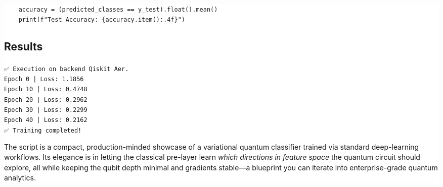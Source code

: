 ```
    accuracy = (predicted_classes == y_test).float().mean()
    print(f"Test Accuracy: {accuracy.item():.4f}")

```

## Results ##

``` 
✅ Execution on backend Qiskit Aer.
Epoch 0 | Loss: 1.1856
Epoch 10 | Loss: 0.4748
Epoch 20 | Loss: 0.2962
Epoch 30 | Loss: 0.2299
Epoch 40 | Loss: 0.2162
✅ Training completed!
``` 

The script is a compact, production-minded showcase of a variational quantum classifier trained via standard deep-learning workflows.  Its elegance is in letting the classical pre-layer learn *which directions in feature space* the quantum circuit should explore, all while keeping the qubit depth minimal and gradients stable—a blueprint you can iterate into enterprise-grade quantum analytics.
